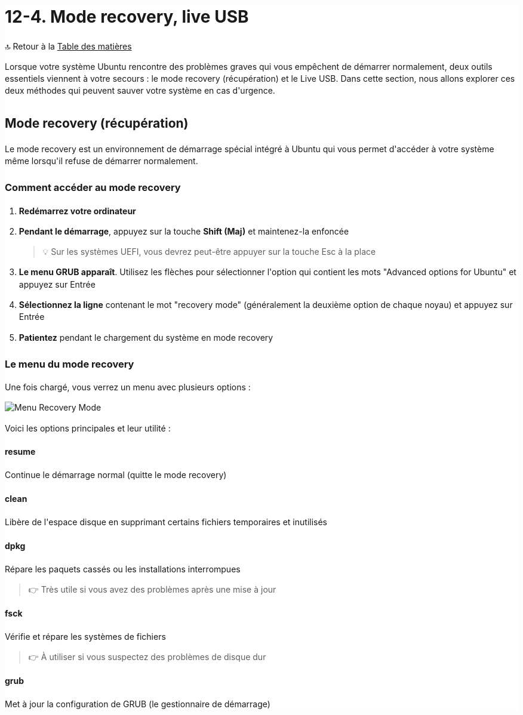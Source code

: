 # 12-4. Mode recovery, live USB

🔝 Retour à la [Table des matières](#table-des-matières)

Lorsque votre système Ubuntu rencontre des problèmes graves qui vous empêchent de démarrer normalement, deux outils essentiels viennent à votre secours : le mode recovery (récupération) et le Live USB. Dans cette section, nous allons explorer ces deux méthodes qui peuvent sauver votre système en cas d'urgence.

## Mode recovery (récupération)

Le mode recovery est un environnement de démarrage spécial intégré à Ubuntu qui vous permet d'accéder à votre système même lorsqu'il refuse de démarrer normalement.

### Comment accéder au mode recovery

1. **Redémarrez votre ordinateur**

2. **Pendant le démarrage**, appuyez sur la touche **Shift (Maj)** et maintenez-la enfoncée
   > 💡 Sur les systèmes UEFI, vous devrez peut-être appuyer sur la touche Esc à la place

3. **Le menu GRUB apparaît**. Utilisez les flèches pour sélectionner l'option qui contient les mots "Advanced options for Ubuntu" et appuyez sur Entrée

4. **Sélectionnez la ligne** contenant le mot "recovery mode" (généralement la deuxième option de chaque noyau) et appuyez sur Entrée

5. **Patientez** pendant le chargement du système en mode recovery

### Le menu du mode recovery

Une fois chargé, vous verrez un menu avec plusieurs options :

![Menu Recovery Mode](https://i.imgur.com/example_recovery.png)

Voici les options principales et leur utilité :

#### resume
Continue le démarrage normal (quitte le mode recovery)

#### clean
Libère de l'espace disque en supprimant certains fichiers temporaires et inutilisés

#### dpkg
Répare les paquets cassés ou les installations interrompues
> 👉 Très utile si vous avez des problèmes après une mise à jour

#### fsck
Vérifie et répare les systèmes de fichiers
> 👉 À utiliser si vous suspectez des problèmes de disque dur

#### grub
Met à jour la configuration de GRUB (le gestionnaire de démarrage)
